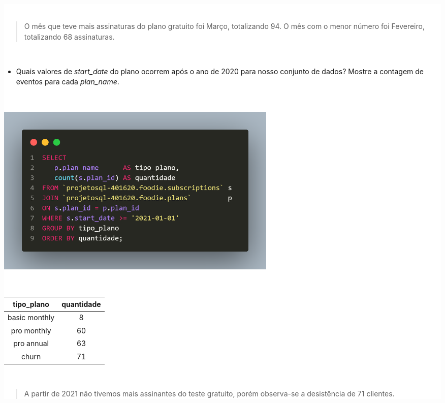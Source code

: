 &nbsp;

>O mês que teve mais assinaturas do plano gratuito foi Março, totalizando 94. O mês com o menor número foi Fevereiro, totalizando 68 assinaturas.

&nbsp;

* Quais valores de *start_date* do plano ocorrem após o ano de 2020 para nosso conjunto de dados? Mostre a contagem de eventos para cada *plan_name*.

&nbsp;

<img src="https://github.com/claudiaanjos/projetos-analise-dados/blob/main/projetos/projeto07/images/image04.png" width="60%"/>

&nbsp;

| tipo_plano   | quantidade |
|:-------------:|:-----------:|
| basic monthly |      8      |
| pro monthly   |     60      |
| pro annual    |     63      |
| churn         |     71      |

&nbsp;

>A partir de 2021 não tivemos mais assinantes do teste gratuito, porém observa-se a desistência de 71 clientes.
